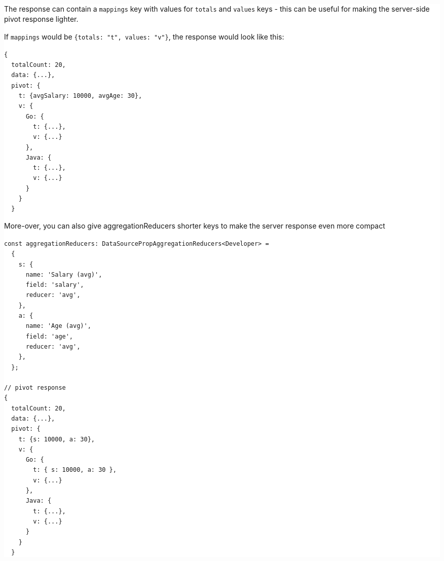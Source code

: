 <Note>

The response can contain a `mappings` key with values for `totals` and `values` keys - this can be useful for making the server-side pivot response lighter.

If `mappings` would be `{totals: "t", values: "v"}`, the response would look like this:

```tsx
{
  totalCount: 20,
  data: {...},
  pivot: {
    t: {avgSalary: 10000, avgAge: 30},
    v: {
      Go: {
        t: {...},
        v: {...}
      },
      Java: {
        t: {...},
        v: {...}
      }
    }
  }

```

More-over, you can also give aggregationReducers shorter keys to make the server response even more compact

```tsx
const aggregationReducers: DataSourcePropAggregationReducers<Developer> =
  {
    s: {
      name: 'Salary (avg)',
      field: 'salary',
      reducer: 'avg',
    },
    a: {
      name: 'Age (avg)',
      field: 'age',
      reducer: 'avg',
    },
  };

// pivot response
{
  totalCount: 20,
  data: {...},
  pivot: {
    t: {s: 10000, a: 30},
    v: {
      Go: {
        t: { s: 10000, a: 30 },
        v: {...}
      },
      Java: {
        t: {...},
        v: {...}
      }
    }
  }
```
